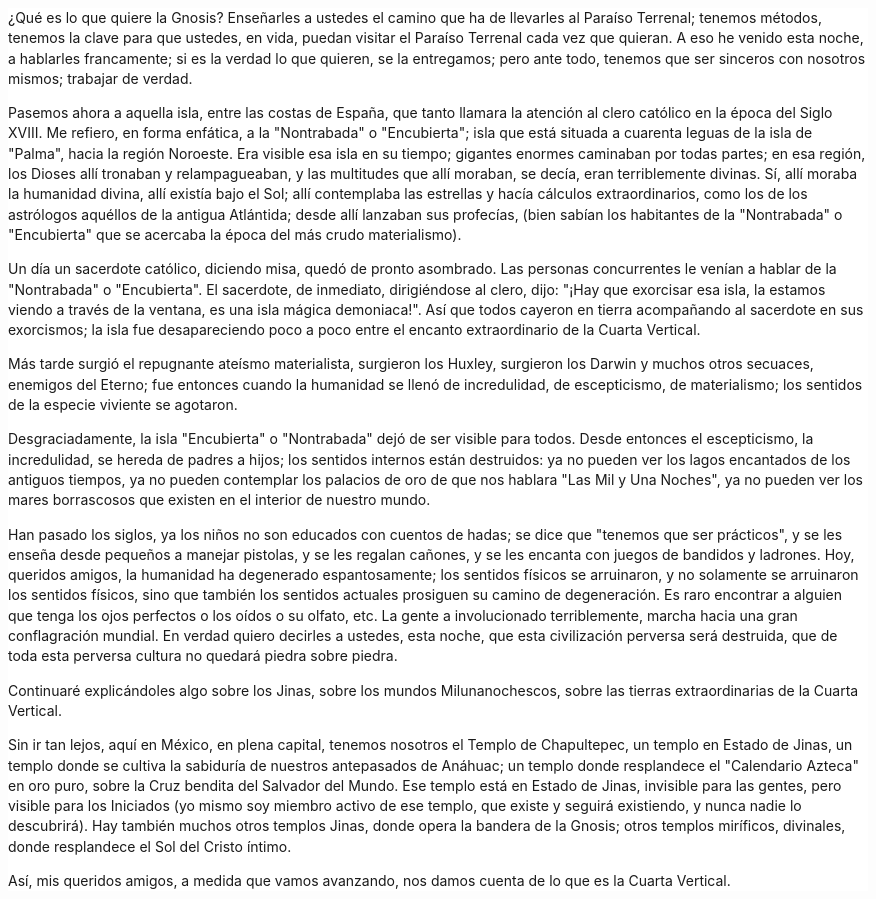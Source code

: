 ¿Qué es lo que quiere la Gnosis? Enseñarles a ustedes el camino que ha de llevarles al Paraíso Terrenal; tenemos métodos, tenemos la clave para que ustedes, en vida, puedan visitar el Paraíso Terrenal cada vez que quieran. A eso he venido esta noche, a hablarles francamente; si es la verdad lo que quieren, se la entregamos; pero ante todo, tenemos que ser sinceros con nosotros mismos; trabajar de verdad.

Pasemos ahora a aquella isla, entre las costas de España, que tanto llamara la atención al clero católico en la época del Siglo XVIII. Me refiero, en forma enfática, a la "Nontrabada" o "Encubierta"; isla que está situada a cuarenta leguas de la isla de "Palma", hacia la región Noroeste. Era visible esa isla en su tiempo; gigantes enormes caminaban por todas partes; en esa región, los Dioses allí tronaban y relampagueaban, y las multitudes que allí moraban, se decía, eran terriblemente divinas. Sí, allí moraba la humanidad divina, allí existía bajo el Sol; allí contemplaba las estrellas y hacía cálculos extraordinarios, como los de los astrólogos aquéllos de la antigua Atlántida; desde allí lanzaban sus profecías, (bien sabían los habitantes de la "Nontrabada" o "Encubierta" que se acercaba la época del más crudo materialismo).

Un día un sacerdote católico, diciendo misa, quedó de pronto asombrado. Las personas concurrentes le venían a hablar de la "Nontrabada" o "Encubierta". El sacerdote, de inmediato, dirigiéndose al clero, dijo: "¡Hay que exorcisar esa isla, la estamos viendo a través de la ventana, es una isla mágica demoniaca!". Así que todos cayeron en tierra acompañando al sacerdote en sus exorcismos; la isla fue desapareciendo poco a poco entre el encanto extraordinario de la Cuarta Vertical.

Más tarde surgió el repugnante ateísmo materialista, surgieron los Huxley, surgieron los Darwin y muchos otros secuaces, enemigos del Eterno; fue entonces cuando la humanidad se llenó de incredulidad, de escepticismo, de materialismo; los sentidos de la especie viviente se agotaron.

Desgraciadamente, la isla "Encubierta" o "Nontrabada" dejó de ser visible para todos. Desde entonces el escepticismo, la incredulidad, se hereda de padres a hijos; los sentidos internos están destruidos: ya no pueden ver los lagos encantados de los antiguos tiempos, ya no pueden contemplar los palacios de oro de que nos hablara "Las Mil y Una Noches", ya no pueden ver los mares borrascosos que existen en el interior de nuestro mundo.

Han pasado los siglos, ya los niños no son educados con cuentos de hadas; se dice que "tenemos que ser prácticos", y se les enseña desde pequeños a manejar pistolas, y se les regalan cañones, y se les encanta con juegos de bandidos y ladrones. Hoy, queridos amigos, la humanidad ha degenerado espantosamente; los sentidos físicos se arruinaron, y no solamente se arruinaron los sentidos físicos, sino que también los sentidos actuales prosiguen su camino de degeneración. Es raro encontrar a alguien que tenga los ojos perfectos o los oídos o su olfato, etc. La gente a involucionado terriblemente, marcha hacia una gran conflagración mundial. En verdad quiero decirles a ustedes, esta noche, que esta civilización perversa será destruida, que de toda esta perversa cultura no quedará piedra sobre piedra.

Continuaré explicándoles algo sobre los Jinas, sobre los mundos Milunanochescos, sobre las tierras extraordinarias de la Cuarta Vertical.

Sin ir tan lejos, aquí en México, en plena capital, tenemos nosotros el Templo de Chapultepec, un templo en Estado de Jinas, un templo donde se cultiva la sabiduría de nuestros antepasados de Anáhuac; un templo donde resplandece el "Calendario Azteca" en oro puro, sobre la Cruz bendita del Salvador del Mundo. Ese templo está en Estado de Jinas, invisible para las gentes, pero visible para los Iniciados (yo mismo soy miembro activo de ese templo, que existe y seguirá existiendo, y nunca nadie lo descubrirá). Hay también muchos otros templos Jinas, donde opera la bandera de la Gnosis; otros templos miríficos, divinales, donde resplandece el Sol del Cristo íntimo.

Así, mis queridos amigos, a medida que vamos avanzando, nos damos cuenta de lo que es la Cuarta Vertical.
